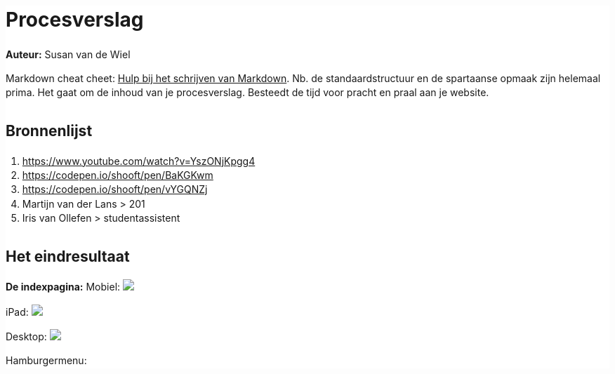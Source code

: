 # Procesverslag
**Auteur:** Susan van de Wiel

Markdown cheat cheet: [Hulp bij het schrijven van Markdown](https://github.com/adam-p/markdown-here/wiki/Markdown-Cheatsheet). Nb. de standaardstructuur en de spartaanse opmaak zijn helemaal prima. Het gaat om de inhoud van je procesverslag. Besteedt de tijd voor pracht en praal aan je website.



## Bronnenlijst
1. https://www.youtube.com/watch?v=YszONjKpgg4
2. https://codepen.io/shooft/pen/BaKGKwm
3. https://codepen.io/shooft/pen/vYGQNZj
4. Martijn van der Lans > 201
5. Iris van Ollefen > studentassistent




## Het eindresultaat
**De indexpagina:**
Mobiel:
<img src="images/eindresultaat_mobiel.png">

iPad:
<img src="images/eindresultaat_index_ipad.png">


Desktop:
<img src="images/eindresultaat_index_desktop.png">


Hamburgermenu: